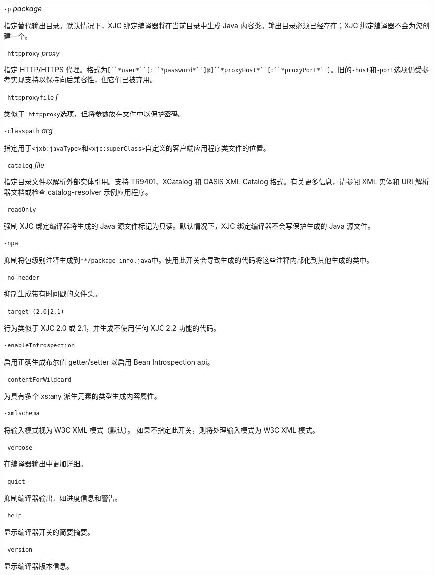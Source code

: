 `-p` *package*

指定替代输出目录。默认情况下，XJC 绑定编译器将在当前目录中生成 Java 内容类。输出目录必须已经存在；XJC 绑定编译器不会为您创建一个。

`-httpproxy` *proxy*

指定 HTTP/HTTPS 代理。格式为`[``*user*``[:``*password*``]@]``*proxyHost*``[:``*proxyPort*``]`。旧的`-host`和`-port`选项仍受参考实现支持以保持向后兼容性，但它们已被弃用。

`-httpproxyfile` *f*

类似于`-httpproxy`选项，但将参数放在文件中以保护密码。

`-classpath` *arg*

指定用于`<jxb:javaType>`和`<xjc:superClass>`自定义的客户端应用程序类文件的位置。

`-catalog` *file*

指定目录文件以解析外部实体引用。支持 TR9401、XCatalog 和 OASIS XML Catalog 格式。有关更多信息，请参阅 XML 实体和 URI 解析器文档或检查 catalog-resolver 示例应用程序。

`-readOnly`

强制 XJC 绑定编译器将生成的 Java 源文件标记为只读。默认情况下，XJC 绑定编译器不会写保护生成的 Java 源文件。

`-npa`

抑制将包级别注释生成到`**/package-info.java`中。使用此开关会导致生成的代码将这些注释内部化到其他生成的类中。

`-no-header`

抑制生成带有时间戳的文件头。

`-target (2.0|2.1)`

行为类似于 XJC 2.0 或 2.1，并生成不使用任何 XJC 2.2 功能的代码。

`-enableIntrospection`

启用正确生成布尔值 getter/setter 以启用 Bean Introspection api。

`-contentForWildcard`

为具有多个 xs:any 派生元素的类型生成内容属性。

`-xmlschema`

将输入模式视为 W3C XML 模式（默认）。 如果不指定此开关，则将处理输入模式为 W3C XML 模式。

`-verbose`

在编译器输出中更加详细。

`-quiet`

抑制编译器输出，如进度信息和警告。

`-help`

显示编译器开关的简要摘要。

`-version`

显示编译器版本信息。

